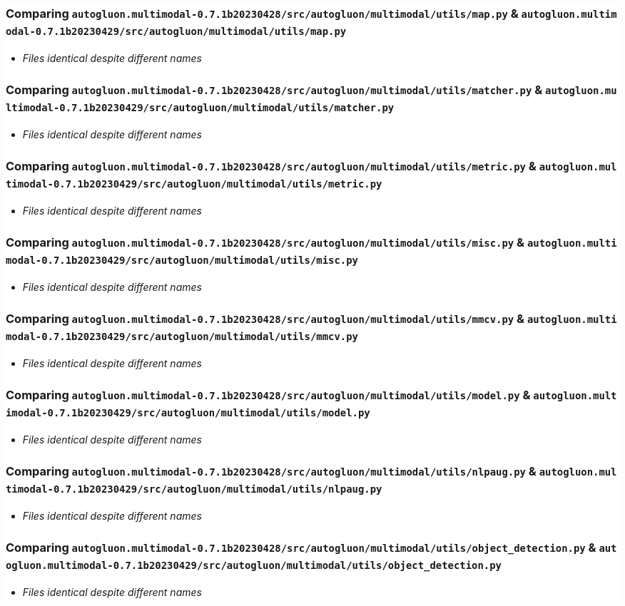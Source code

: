 ### Comparing `autogluon.multimodal-0.7.1b20230428/src/autogluon/multimodal/utils/map.py` & `autogluon.multimodal-0.7.1b20230429/src/autogluon/multimodal/utils/map.py`

 * *Files identical despite different names*

### Comparing `autogluon.multimodal-0.7.1b20230428/src/autogluon/multimodal/utils/matcher.py` & `autogluon.multimodal-0.7.1b20230429/src/autogluon/multimodal/utils/matcher.py`

 * *Files identical despite different names*

### Comparing `autogluon.multimodal-0.7.1b20230428/src/autogluon/multimodal/utils/metric.py` & `autogluon.multimodal-0.7.1b20230429/src/autogluon/multimodal/utils/metric.py`

 * *Files identical despite different names*

### Comparing `autogluon.multimodal-0.7.1b20230428/src/autogluon/multimodal/utils/misc.py` & `autogluon.multimodal-0.7.1b20230429/src/autogluon/multimodal/utils/misc.py`

 * *Files identical despite different names*

### Comparing `autogluon.multimodal-0.7.1b20230428/src/autogluon/multimodal/utils/mmcv.py` & `autogluon.multimodal-0.7.1b20230429/src/autogluon/multimodal/utils/mmcv.py`

 * *Files identical despite different names*

### Comparing `autogluon.multimodal-0.7.1b20230428/src/autogluon/multimodal/utils/model.py` & `autogluon.multimodal-0.7.1b20230429/src/autogluon/multimodal/utils/model.py`

 * *Files identical despite different names*

### Comparing `autogluon.multimodal-0.7.1b20230428/src/autogluon/multimodal/utils/nlpaug.py` & `autogluon.multimodal-0.7.1b20230429/src/autogluon/multimodal/utils/nlpaug.py`

 * *Files identical despite different names*

### Comparing `autogluon.multimodal-0.7.1b20230428/src/autogluon/multimodal/utils/object_detection.py` & `autogluon.multimodal-0.7.1b20230429/src/autogluon/multimodal/utils/object_detection.py`

 * *Files identical despite different names*

